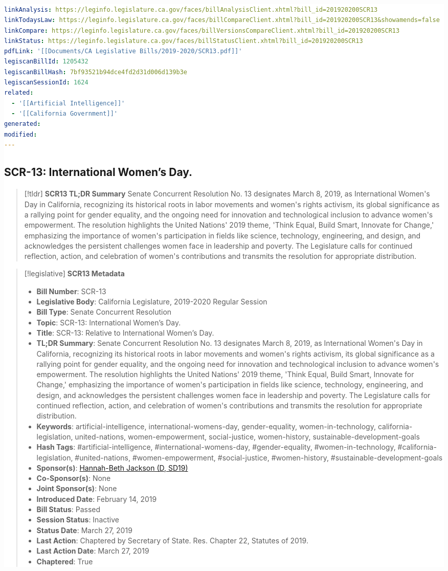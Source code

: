 ```yaml
linkAnalysis: https://leginfo.legislature.ca.gov/faces/billAnalysisClient.xhtml?bill_id=201920200SCR13
linkTodaysLaw: https://leginfo.legislature.ca.gov/faces/billCompareClient.xhtml?bill_id=201920200SCR13&showamends=false
linkCompare: https://leginfo.legislature.ca.gov/faces/billVersionsCompareClient.xhtml?bill_id=201920200SCR13
linkStatus: https://leginfo.legislature.ca.gov/faces/billStatusClient.xhtml?bill_id=201920200SCR13
pdfLink: '[[Documents/CA Legislative Bills/2019-2020/SCR13.pdf]]'
legiscanBillId: 1205432
legiscanBillHash: 7bf93521b94dce4fd2d31d006d139b3e
legiscanSessionId: 1624
related:
  - '[[Artificial Intelligence]]'
  - '[[California Government]]'
generated: 
modified: 
---
```


## SCR-13: International Women’s Day.

>[!tldr] **SCR13 TL;DR Summary**
> Senate Concurrent Resolution No. 13 designates March 8, 2019, as International Women's Day in California, recognizing its historical roots in labor movements and women's rights activism, its global significance as a rallying point for gender equality, and the ongoing need for innovation and technological inclusion to advance women's empowerment. The resolution highlights the United Nations' 2019 theme, 'Think Equal, Build Smart, Innovate for Change,' emphasizing the importance of women's participation in fields like science, technology, engineering, and design, and acknowledges the persistent challenges women face in leadership and poverty. The Legislature calls for continued reflection, action, and celebration of women's contributions and transmits the resolution for appropriate distribution.

>[!legislative] **SCR13 Metadata**
>- **Bill Number**: SCR-13
>- **Legislative Body**: California Legislature, 2019-2020 Regular Session
>- **Bill Type**: Senate Concurrent Resolution
>- **Topic**: SCR-13: International Women’s Day.
>- **Title**: SCR-13: Relative to International Women’s Day.
>- **TL;DR Summary**: Senate Concurrent Resolution No. 13 designates March 8, 2019, as International Women's Day in California, recognizing its historical roots in labor movements and women's rights activism, its global significance as a rallying point for gender equality, and the ongoing need for innovation and technological inclusion to advance women's empowerment. The resolution highlights the United Nations' 2019 theme, 'Think Equal, Build Smart, Innovate for Change,' emphasizing the importance of women's participation in fields like science, technology, engineering, and design, and acknowledges the persistent challenges women face in leadership and poverty. The Legislature calls for continued reflection, action, and celebration of women's contributions and transmits the resolution for appropriate distribution.
>- **Keywords**: artificial-intelligence, international-womens-day, gender-equality, women-in-technology, california-legislation, united-nations, women-empowerment, social-justice, women-history, sustainable-development-goals
>- **Hash Tags**: #artificial-intelligence, #international-womens-day, #gender-equality, #women-in-technology, #california-legislation, #united-nations, #women-empowerment, #social-justice, #women-history, #sustainable-development-goals
>- **Sponsor(s)**: [Hannah-Beth Jackson (D, SD19)](https://ballotpedia.org/Hannah-Beth_Jackson)
>- **Co-Sponsor(s)**: None
>- **Joint Sponsor(s)**: None
>- **Introduced Date**: February 14, 2019
>- **Bill Status**: Passed
>- **Session Status**: Inactive
>- **Status Date**: March 27, 2019
>- **Last Action**: Chaptered by Secretary of State. Res. Chapter 22, Statutes of 2019.
>- **Last Action Date**: March 27, 2019
>- **Chaptered**: True